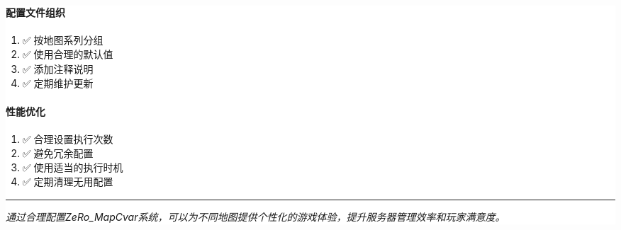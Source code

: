 #### 配置文件组织
1. ✅ 按地图系列分组
2. ✅ 使用合理的默认值
3. ✅ 添加注释说明
4. ✅ 定期维护更新

#### 性能优化
1. ✅ 合理设置执行次数
2. ✅ 避免冗余配置
3. ✅ 使用适当的执行时机
4. ✅ 定期清理无用配置

---
*通过合理配置ZeRo_MapCvar系统，可以为不同地图提供个性化的游戏体验，提升服务器管理效率和玩家满意度。*
